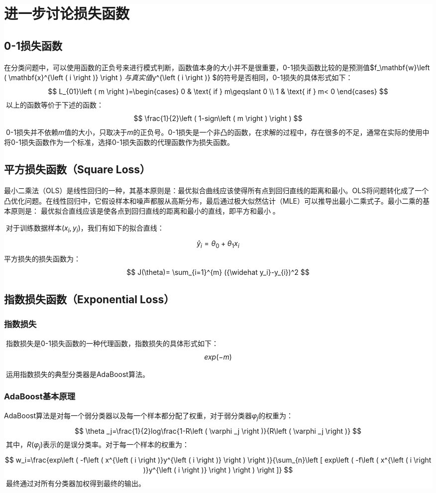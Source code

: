 # 进一步讨论损失函数

## 0-1损失函数

​	在分类问题中，可以使用函数的正负号来进行模式判断，函数值本身的大小并不是很重要，0-1损失函数比较的是预测值$f_\mathbf{w}\left ( \mathbf{x}^{\left ( i \right )} \right ) $与真实值$y^{\left ( i \right )} $的符号是否相同，0-1损失的具体形式如下：
$$
L_{01}\left ( m \right )=\begin{cases}
0 & \text{ if } m\geqslant 0 \\
1 & \text{ if } m< 0
\end{cases}
$$
​	以上的函数等价于下述的函数：
$$
\frac{1}{2}\left ( 1-sign\left ( m \right ) \right )
$$
​	0-1损失并不依赖$m$值的大小，只取决于$m$的正负号。0-1损失是一个非凸的函数，在求解的过程中，存在很多的不足，通常在实际的使用中将0-1损失函数作为一个标准，选择0-1损失函数的代理函数作为损失函数。

## 平方损失函数（Square Loss）  

​	最小二乘法（OLS）是线性回归的一种，其基本原则是：最优拟合曲线应该使得所有点到回归直线的距离和最小。OLS将问题转化成了一个凸优化问题。在线性回归中，它假设样本和噪声都服从高斯分布，最后通过极大似然估计（MLE）可以推导出最小二乘式子。最小二乘的基本原则是： 最优拟合直线应该是使各点到回归直线的距离和最小的直线，即平方和最小 。

​	对于训练数据样本$(x_i,y_i)$，我们有如下的拟合直线：  
$$
{\widehat y_i} = {\theta _0} + {\theta _1}  {x_i}
$$
​	平方损失的损失函数为：  
$$
J(\theta)= \sum_{i=1}^{m} ({\widehat y_i}-y_{i})^2
$$

## 指数损失函数（Exponential Loss）  

### 指数损失

​	指数损失是0-1损失函数的一种代理函数，指数损失的具体形式如下：
$$
exp\left ( -m \right )
$$


​	运用指数损失的典型分类器是AdaBoost算法。

### AdaBoost基本原理

​	AdaBoost算法是对每一个弱分类器以及每一个样本都分配了权重，对于弱分类器$φ_j$的权重为：
$$
\theta _j=\frac{1}{2}log\frac{1-R\left ( \varphi _j \right )}{R\left ( \varphi _j \right )}
$$
​	其中，$R(φ_j)$表示的是误分类率。对于每一个样本的权重为：
$$
w_i=\frac{exp\left ( -f\left ( x^{\left ( i \right )}y^{\left ( i \right )} \right ) \right )}{\sum_{n}\left [ exp\left ( -f\left ( x^{\left ( i \right )}y^{\left ( i \right )} \right ) \right ) \right ]}
$$
​	最终通过对所有分类器加权得到最终的输出。
